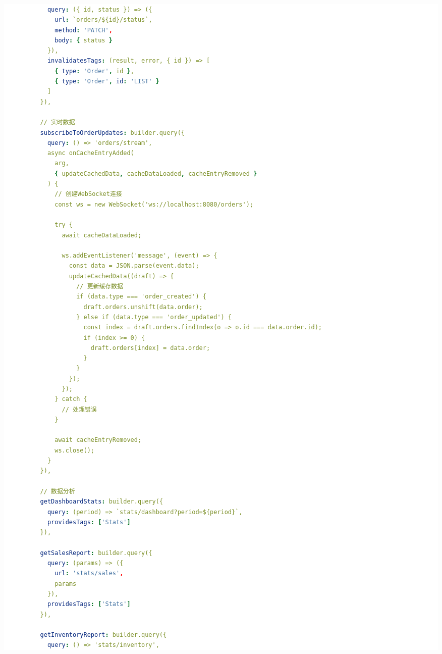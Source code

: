 ```yaml
            query: ({ id, status }) => ({
              url: `orders/${id}/status`,
              method: 'PATCH',
              body: { status }
            }),
            invalidatesTags: (result, error, { id }) => [
              { type: 'Order', id },
              { type: 'Order', id: 'LIST' }
            ]
          }),

          // 实时数据
          subscribeToOrderUpdates: builder.query({
            query: () => 'orders/stream',
            async onCacheEntryAdded(
              arg,
              { updateCachedData, cacheDataLoaded, cacheEntryRemoved }
            ) {
              // 创建WebSocket连接
              const ws = new WebSocket('ws://localhost:8080/orders');
              
              try {
                await cacheDataLoaded;
                
                ws.addEventListener('message', (event) => {
                  const data = JSON.parse(event.data);
                  updateCachedData((draft) => {
                    // 更新缓存数据
                    if (data.type === 'order_created') {
                      draft.orders.unshift(data.order);
                    } else if (data.type === 'order_updated') {
                      const index = draft.orders.findIndex(o => o.id === data.order.id);
                      if (index >= 0) {
                        draft.orders[index] = data.order;
                      }
                    }
                  });
                });
              } catch {
                // 处理错误
              }
              
              await cacheEntryRemoved;
              ws.close();
            }
          }),

          // 数据分析
          getDashboardStats: builder.query({
            query: (period) => `stats/dashboard?period=${period}`,
            providesTags: ['Stats']
          }),

          getSalesReport: builder.query({
            query: (params) => ({
              url: 'stats/sales',
              params
            }),
            providesTags: ['Stats']
          }),

          getInventoryReport: builder.query({
            query: () => 'stats/inventory',
```